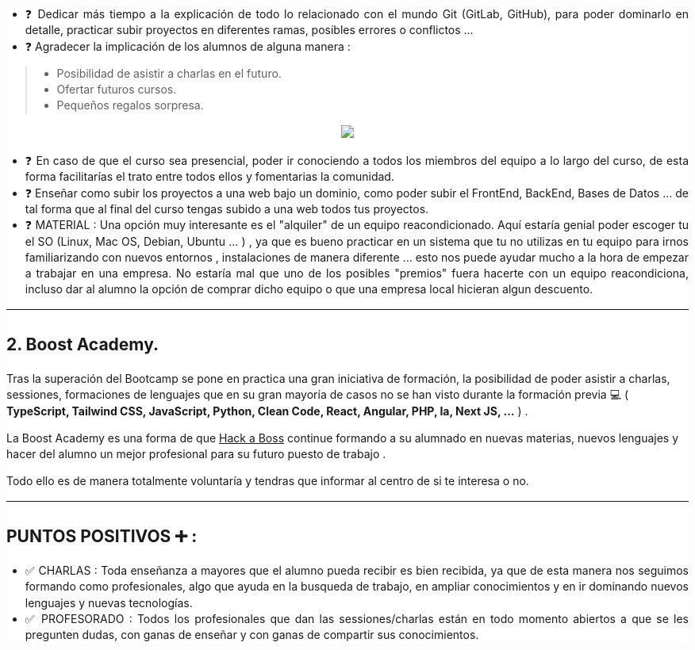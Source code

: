 -  <div style="text-align: justify">❓ Dedicar más tiempo a la explicación de todo lo relacionado con el mundo Git (GitLab, GitHub), para poder dominarlo en detalle, practicar subir proyectos en diferentes ramas, posibles errores o conflictos ...</div> 

-  <div style="text-align: justify">❓ Agradecer la implicación de los alumnos de alguna manera : </div> 
> - Posibilidad de asistir a charlas en el futuro. </br>
> - Ofertar futuros cursos. </br>
> - Pequeños regalos sorpresa. </br>

<center><img src="https://64.media.tumblr.com/tumblr_macydaFSm51qlrlr7o1_500.gif"></center>

-  <div style="text-align: justify">❓ En caso de que el curso sea presencial, poder ir conociendo a todos los miembros del equipo a lo largo del curso, de esta forma facilitarías el trato entre todos ellos y fomentarias la comunidad.</div> 

-  <div style="text-align: justify">❓ Enseñar como subir los proyectos a una web bajo un dominio, como poder subir el FrontEnd, BackEnd, Bases de Datos ... de tal forma que al final del curso tengas subido a una web todos tus proyectos.</div> 

-  <div style="text-align: justify">❓ MATERIAL : Una opción muy interesante es el "alquiler" de un equipo reacondicionado. Aquí estaría genial poder escoger tu el SO (Linux, Mac OS, Debian, Ubuntu ... ) , ya que es bueno practicar en un sistema que tu no utilizas en tu equipo para irnos familiarizando con nuevos entornos , instalaciones de manera diferente ... esto nos puede ayudar mucho a la hora de empezar a trabajar en una empresa.  No estaría mal que uno de los posibles "premios" fuera hacerte con un equipo reacondiciona, incluso dar al alumno la opción de comprar dicho equipo o que una empresa local hicieran algun descuento.</div> 

---

## 2. Boost Academy.

Tras la superación del Bootcamp se pone en practica una gran iniciativa de formación, la posibilidad de poder asistir a charlas, sessiones, formaciones de lenguajes que en su gran mayoría de casos no se han visto durante la formación previa  💻 ( **TypeScript, Tailwind CSS, JavaScript, Python, Clean Code, React, Angular, PHP, Ia, Next JS,  ...** ) .

La Boost Academy es una forma de que [Hack a Boss](https://www.hackaboss.com/) continue formando a su alumnado en nuevas materias, nuevos lenguajes y hacer del alumno un mejor profesional para su futuro puesto de trabajo . 

Todo ello es de manera totalmente voluntaría y tendras que informar al centro de si te interesa o no.

---
## PUNTOS POSITIVOS ➕ :

-  <div style="text-align: justify">✅ CHARLAS : Toda enseñanza a mayores que el alumno pueda recibir es bien recibida, ya que de esta manera nos seguimos formando como profesionales, algo que ayuda en la busqueda de trabajo, en ampliar conocimientos y en ir dominando nuevos lenguajes y nuevas tecnologías.</div> 

-  <div style="text-align: justify">✅ PROFESORADO : Todos los profesionales que dan las sessiones/charlas están en todo momento abiertos a que se les pregunten dudas, con ganas de enseñar y con ganas de compartir sus conocimientos.</div> 
